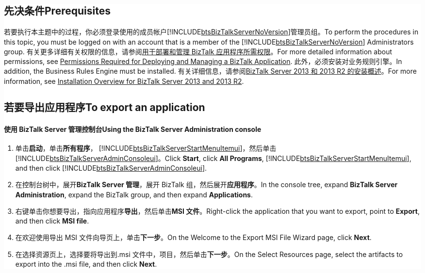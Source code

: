 ## <a name="prerequisites"></a><span data-ttu-id="caf6f-144">先决条件</span><span class="sxs-lookup"><span data-stu-id="caf6f-144">Prerequisites</span></span>  
 <span data-ttu-id="caf6f-145">若要执行本主题中的过程，你必须登录使用的成员帐户[!INCLUDE[btsBizTalkServerNoVersion](../includes/btsbiztalkservernoversion-md.md)]管理员组。</span><span class="sxs-lookup"><span data-stu-id="caf6f-145">To perform the procedures in this topic, you must be logged on with an account that is a member of the [!INCLUDE[btsBizTalkServerNoVersion](../includes/btsbiztalkservernoversion-md.md)] Administrators group.</span></span> <span data-ttu-id="caf6f-146">有关更多详细有关权限的信息，请参阅[用于部署和管理 BizTalk 应用程序所需权限](../core/permissions-required-for-deploying-and-managing-a-biztalk-application.md)。</span><span class="sxs-lookup"><span data-stu-id="caf6f-146">For more detailed information about permissions, see [Permissions Required for Deploying and Managing a BizTalk Application](../core/permissions-required-for-deploying-and-managing-a-biztalk-application.md).</span></span> <span data-ttu-id="caf6f-147">此外，必须安装对业务规则引擎。</span><span class="sxs-lookup"><span data-stu-id="caf6f-147">In addition, the Business Rules Engine must be installed.</span></span> <span data-ttu-id="caf6f-148">有关详细信息，请参阅[BizTalk Server 2013 和 2013 R2 的安装概述](http://msdn.microsoft.com/library/8041926c-cfc9-4eaf-9c28-a2c6e8015bc5)。</span><span class="sxs-lookup"><span data-stu-id="caf6f-148">For more information, see [Installation Overview for BizTalk Server 2013 and 2013 R2](http://msdn.microsoft.com/library/8041926c-cfc9-4eaf-9c28-a2c6e8015bc5).</span></span>  
  
## <a name="to-export-an-application"></a><span data-ttu-id="caf6f-149">若要导出应用程序</span><span class="sxs-lookup"><span data-stu-id="caf6f-149">To export an application</span></span>  
  
#### <a name="using-the-biztalk-server-administration-console"></a><span data-ttu-id="caf6f-150">使用 BizTalk Server 管理控制台</span><span class="sxs-lookup"><span data-stu-id="caf6f-150">Using the BizTalk Server Administration console</span></span>  
  
1.  <span data-ttu-id="caf6f-151">单击**启动**，单击**所有程序**， [!INCLUDE[btsBizTalkServerStartMenuItemui](../includes/btsbiztalkserverstartmenuitemui-md.md)]，然后单击[!INCLUDE[btsBizTalkServerAdminConsoleui](../includes/btsbiztalkserveradminconsoleui-md.md)]。</span><span class="sxs-lookup"><span data-stu-id="caf6f-151">Click **Start**, click **All Programs**, [!INCLUDE[btsBizTalkServerStartMenuItemui](../includes/btsbiztalkserverstartmenuitemui-md.md)], and then click [!INCLUDE[btsBizTalkServerAdminConsoleui](../includes/btsbiztalkserveradminconsoleui-md.md)].</span></span>  
  
2.  <span data-ttu-id="caf6f-152">在控制台树中，展开**BizTalk Server 管理**，展开 BizTalk 组，然后展开**应用程序**。</span><span class="sxs-lookup"><span data-stu-id="caf6f-152">In the console tree, expand **BizTalk Server Administration**, expand the BizTalk group, and then expand **Applications**.</span></span>  
  
3.  <span data-ttu-id="caf6f-153">右键单击你想要导出，指向应用程序**导出**，然后单击**MSI 文件**。</span><span class="sxs-lookup"><span data-stu-id="caf6f-153">Right-click the application that you want to export, point to **Export**, and then click **MSI file**.</span></span>  
  
4.  <span data-ttu-id="caf6f-154">在欢迎使用导出 MSI 文件向导页上，单击**下一步**。</span><span class="sxs-lookup"><span data-stu-id="caf6f-154">On the Welcome to the Export MSI File Wizard page, click **Next**.</span></span>  
  
5.  <span data-ttu-id="caf6f-155">在选择资源页上，选择要将导出到.msi 文件中，项目，然后单击**下一步**。</span><span class="sxs-lookup"><span data-stu-id="caf6f-155">On the Select Resources page, select the artifacts to export into the .msi file, and then click **Next**.</span></span>  
  